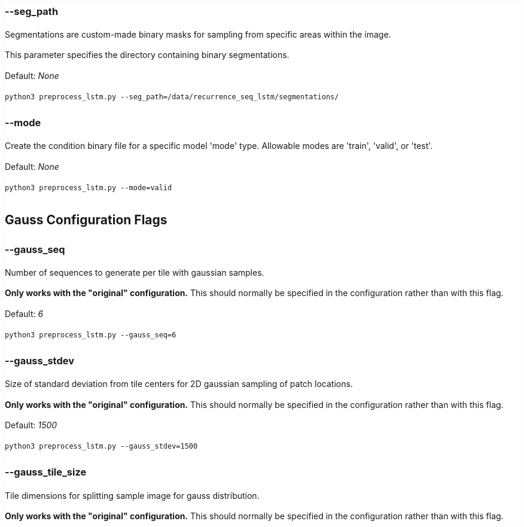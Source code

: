 ### --seg_path

Segmentations are custom-made binary masks for sampling from specific areas within the image.

This parameter specifies the directory containing binary segmentations.

Default: *None*

```
python3 preprocess_lstm.py --seg_path=/data/recurrence_seq_lstm/segmentations/
```

### --mode

Create the condition binary file for a specific model 'mode' type. Allowable modes are 'train', 'valid', or 'test'.

Default: *None*

```
python3 preprocess_lstm.py --mode=valid
```

## Gauss Configuration Flags

### --gauss_seq

Number of sequences to generate per tile with gaussian samples.

**Only works with the "original" configuration.** This should normally be specified in the configuration rather than with this flag.

Default: *6*

```
python3 preprocess_lstm.py --gauss_seq=6
```

### --gauss_stdev

Size of standard deviation from tile centers for 2D gaussian sampling of patch locations.

**Only works with the "original" configuration.** This should normally be specified in the configuration rather than with this flag.

Default: *1500*

```
python3 preprocess_lstm.py --gauss_stdev=1500
```

### --gauss_tile_size

Tile dimensions for splitting sample image for gauss distribution.

**Only works with the "original" configuration.** This should normally be specified in the configuration rather than with this flag.
